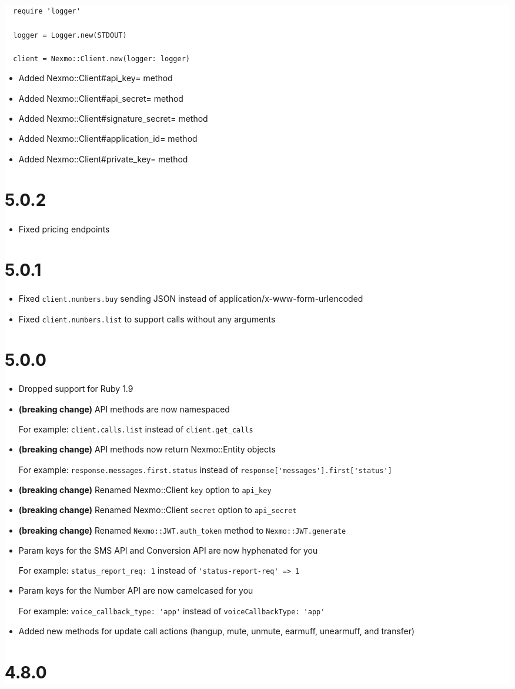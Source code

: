       require 'logger'

      logger = Logger.new(STDOUT)

      client = Nexmo::Client.new(logger: logger)

* Added Nexmo::Client#api_key= method

* Added Nexmo::Client#api_secret= method

* Added Nexmo::Client#signature_secret= method

* Added Nexmo::Client#application_id= method

* Added Nexmo::Client#private_key= method

# 5.0.2

* Fixed pricing endpoints

# 5.0.1

* Fixed `client.numbers.buy` sending JSON instead of application/x-www-form-urlencoded

* Fixed `client.numbers.list` to support calls without any arguments

# 5.0.0

* Dropped support for Ruby 1.9

* **(breaking change)** API methods are now namespaced

  For example: `client.calls.list` instead of `client.get_calls`

* **(breaking change)** API methods now return Nexmo::Entity objects

  For example: `response.messages.first.status` instead of `response['messages'].first['status']`

* **(breaking change)** Renamed Nexmo::Client `key` option to `api_key`

* **(breaking change)** Renamed Nexmo::Client `secret` option to `api_secret`

* **(breaking change)** Renamed `Nexmo::JWT.auth_token` method to `Nexmo::JWT.generate`

* Param keys for the SMS API and Conversion API are now hyphenated for you

  For example: `status_report_req: 1` instead of `'status-report-req' => 1`

* Param keys for the Number API are now camelcased for you

  For example: `voice_callback_type: 'app'` instead of `voiceCallbackType: 'app'`

* Added new methods for update call actions (hangup, mute, unmute, earmuff, unearmuff, and transfer)

# 4.8.0
